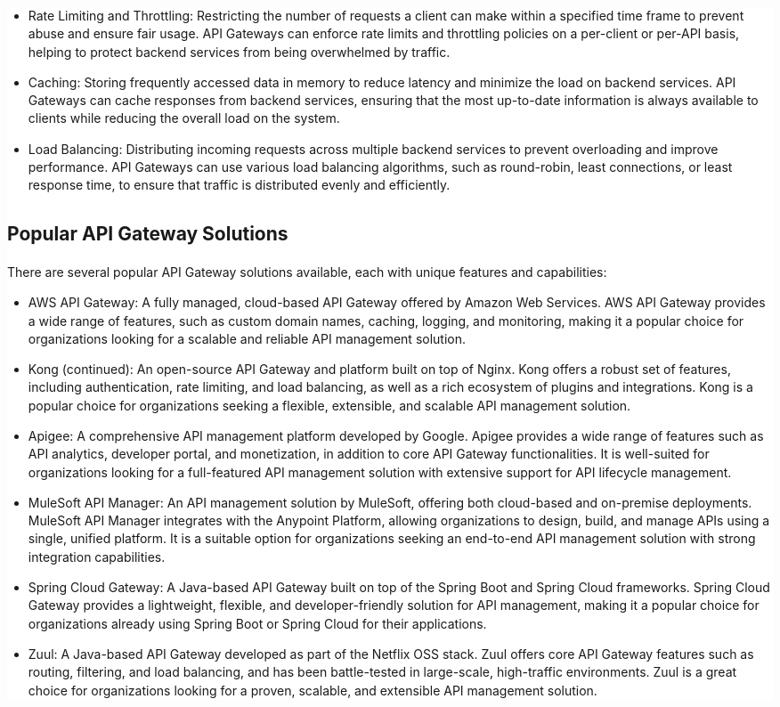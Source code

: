 * Rate Limiting and Throttling: Restricting the number of requests a client can make within a specified time frame to prevent abuse and ensure fair usage. API Gateways can enforce rate limits and throttling policies on a per-client or per-API basis, helping to protect backend services from being overwhelmed by traffic.
    
* Caching: Storing frequently accessed data in memory to reduce latency and minimize the load on backend services. API Gateways can cache responses from backend services, ensuring that the most up-to-date information is always available to clients while reducing the overall load on the system.
    
* Load Balancing: Distributing incoming requests across multiple backend services to prevent overloading and improve performance. API Gateways can use various load balancing algorithms, such as round-robin, least connections, or least response time, to ensure that traffic is distributed evenly and efficiently.
    

## Popular API Gateway Solutions

There are several popular API Gateway solutions available, each with unique features and capabilities:

* AWS API Gateway: A fully managed, cloud-based API Gateway offered by Amazon Web Services. AWS API Gateway provides a wide range of features, such as custom domain names, caching, logging, and monitoring, making it a popular choice for organizations looking for a scalable and reliable API management solution.
    
* Kong (continued): An open-source API Gateway and platform built on top of Nginx. Kong offers a robust set of features, including authentication, rate limiting, and load balancing, as well as a rich ecosystem of plugins and integrations. Kong is a popular choice for organizations seeking a flexible, extensible, and scalable API management solution.
    
* Apigee: A comprehensive API management platform developed by Google. Apigee provides a wide range of features such as API analytics, developer portal, and monetization, in addition to core API Gateway functionalities. It is well-suited for organizations looking for a full-featured API management solution with extensive support for API lifecycle management.
    
* MuleSoft API Manager: An API management solution by MuleSoft, offering both cloud-based and on-premise deployments. MuleSoft API Manager integrates with the Anypoint Platform, allowing organizations to design, build, and manage APIs using a single, unified platform. It is a suitable option for organizations seeking an end-to-end API management solution with strong integration capabilities.
    
* Spring Cloud Gateway: A Java-based API Gateway built on top of the Spring Boot and Spring Cloud frameworks. Spring Cloud Gateway provides a lightweight, flexible, and developer-friendly solution for API management, making it a popular choice for organizations already using Spring Boot or Spring Cloud for their applications.
    
* Zuul: A Java-based API Gateway developed as part of the Netflix OSS stack. Zuul offers core API Gateway features such as routing, filtering, and load balancing, and has been battle-tested in large-scale, high-traffic environments. Zuul is a great choice for organizations looking for a proven, scalable, and extensible API management solution.
    